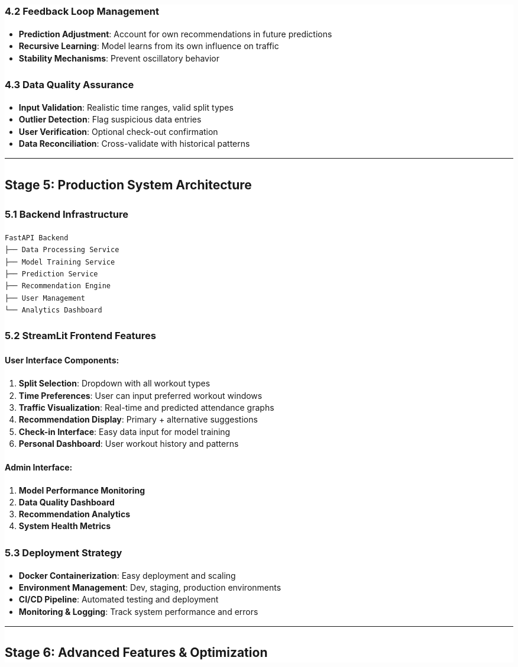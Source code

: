 ### 4.2 Feedback Loop Management
- **Prediction Adjustment**: Account for own recommendations in future predictions
- **Recursive Learning**: Model learns from its own influence on traffic
- **Stability Mechanisms**: Prevent oscillatory behavior

### 4.3 Data Quality Assurance
- **Input Validation**: Realistic time ranges, valid split types
- **Outlier Detection**: Flag suspicious data entries
- **User Verification**: Optional check-out confirmation
- **Data Reconciliation**: Cross-validate with historical patterns

---

## Stage 5: Production System Architecture

### 5.1 Backend Infrastructure
```
FastAPI Backend
├── Data Processing Service
├── Model Training Service
├── Prediction Service
├── Recommendation Engine
├── User Management
└── Analytics Dashboard
```

### 5.2 StreamLit Frontend Features
#### User Interface Components:
1. **Split Selection**: Dropdown with all workout types
2. **Time Preferences**: User can input preferred workout windows
3. **Traffic Visualization**: Real-time and predicted attendance graphs
4. **Recommendation Display**: Primary + alternative suggestions
5. **Check-in Interface**: Easy data input for model training
6. **Personal Dashboard**: User workout history and patterns

#### Admin Interface:
1. **Model Performance Monitoring**
2. **Data Quality Dashboard**
3. **Recommendation Analytics**
4. **System Health Metrics**

### 5.3 Deployment Strategy
- **Docker Containerization**: Easy deployment and scaling
- **Environment Management**: Dev, staging, production environments
- **CI/CD Pipeline**: Automated testing and deployment
- **Monitoring & Logging**: Track system performance and errors

---

## Stage 6: Advanced Features & Optimization
